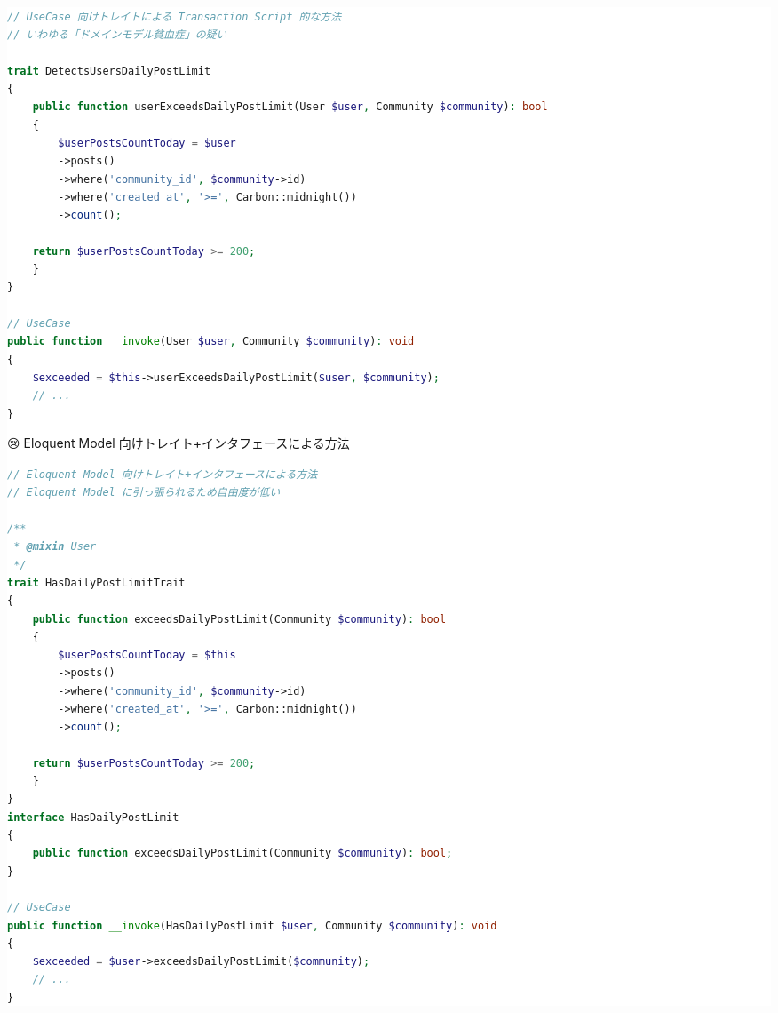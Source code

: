 ```php
// UseCase 向けトレイトによる Transaction Script 的な方法
// いわゆる「ドメインモデル貧血症」の疑い

trait DetectsUsersDailyPostLimit
{
    public function userExceedsDailyPostLimit(User $user, Community $community): bool
    {
        $userPostsCountToday = $user
        ->posts()
        ->where('community_id', $community->id)
        ->where('created_at', '>=', Carbon::midnight())
        ->count();

    return $userPostsCountToday >= 200;
    }
}

// UseCase
public function __invoke(User $user, Community $community): void
{
    $exceeded = $this->userExceedsDailyPostLimit($user, $community);
    // ...
}
```

😢 Eloquent Model 向けトレイト+インタフェースによる方法

```php
// Eloquent Model 向けトレイト+インタフェースによる方法
// Eloquent Model に引っ張られるため自由度が低い

/**
 * @mixin User
 */
trait HasDailyPostLimitTrait
{
    public function exceedsDailyPostLimit(Community $community): bool
    {
        $userPostsCountToday = $this
        ->posts()
        ->where('community_id', $community->id)
        ->where('created_at', '>=', Carbon::midnight())
        ->count();

    return $userPostsCountToday >= 200;
    }
}
interface HasDailyPostLimit
{
    public function exceedsDailyPostLimit(Community $community): bool;
}

// UseCase
public function __invoke(HasDailyPostLimit $user, Community $community): void
{
    $exceeded = $user->exceedsDailyPostLimit($community);
    // ...
}
```
